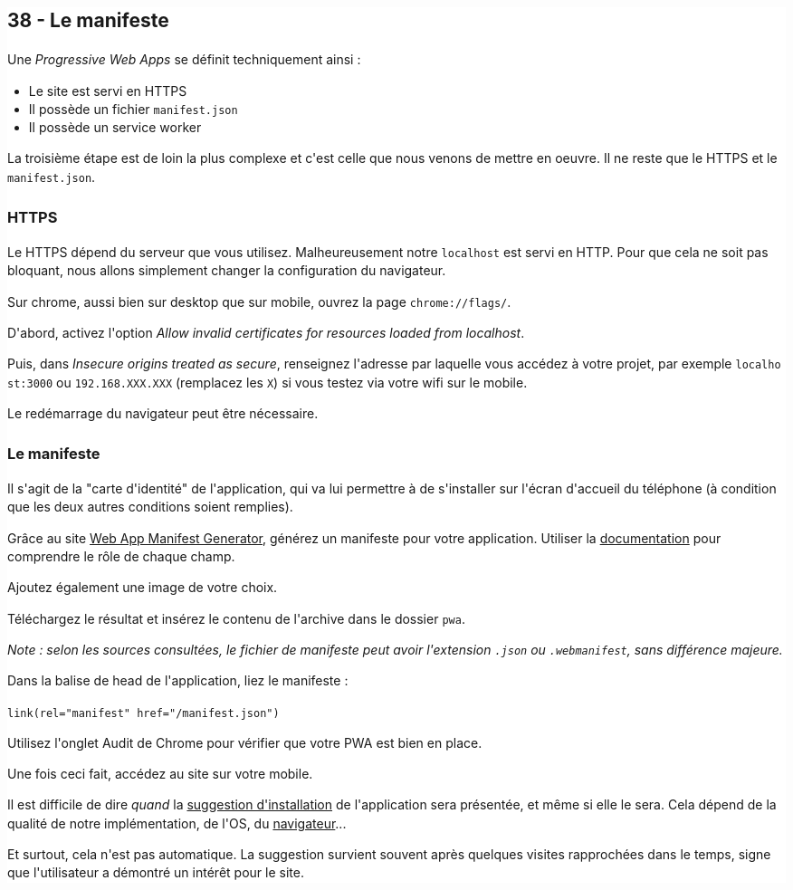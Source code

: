 ## 38 - Le manifeste

Une _Progressive Web Apps_ se définit techniquement ainsi :

- Le site est servi en HTTPS
- Il possède un fichier `manifest.json`
- Il possède un service worker

La troisième étape est de loin la plus complexe et c'est celle que nous venons de mettre en oeuvre. Il ne reste que le HTTPS et le `manifest.json`.

### HTTPS

Le HTTPS dépend du serveur que vous utilisez. Malheureusement notre `localhost` est servi en HTTP. Pour que cela ne soit pas bloquant, nous allons simplement changer la configuration du navigateur.

Sur chrome, aussi bien sur desktop que sur mobile, ouvrez la page `chrome://flags/`.

D'abord, activez l'option _Allow invalid certificates for resources loaded from localhost_.

Puis, dans _Insecure origins treated as secure_, renseignez l'adresse par laquelle vous accédez à votre projet, par exemple `localhost:3000` ou `192.168.XXX.XXX` (remplacez les `X`) si vous testez via votre wifi sur le mobile.

Le redémarrage du navigateur peut être nécessaire.

### Le manifeste

Il s'agit de la "carte d'identité" de l'application, qui va lui permettre à de s'installer sur l'écran d'accueil du téléphone (à condition que les deux autres conditions soient remplies).

Grâce au site [Web App Manifest Generator](https://app-manifest.firebaseapp.com/), générez un manifeste pour votre application. Utiliser la [documentation](https://developer.mozilla.org/fr/docs/Web/Manifest) pour comprendre le rôle de chaque champ.

Ajoutez également une image de votre choix.

Téléchargez le résultat et insérez le contenu de l'archive dans le dossier `pwa`.

_Note : selon les sources consultées, le fichier de manifeste peut avoir l'extension `.json` ou `.webmanifest`, sans différence majeure._

Dans la balise de head de l'application, liez le manifeste :

```
link(rel="manifest" href="/manifest.json")
```

Utilisez l'onglet Audit de Chrome pour vérifier que votre PWA est bien en place.

Une fois ceci fait, accédez au site sur votre mobile.

Il est difficile de dire _quand_ la [suggestion d'installation](https://www.jomendez.com/wp-content/uploads/2018/06/add-to-home-screen.png) de l'application sera présentée, et même si elle le sera. Cela dépend de la qualité de notre implémentation, de l'OS, du [navigateur](https://caniuse.com/#feat=web-app-manifest)...

Et surtout, cela n'est pas automatique. La suggestion survient souvent après quelques visites rapprochées dans le temps, signe que l'utilisateur a démontré un intérêt pour le site.
